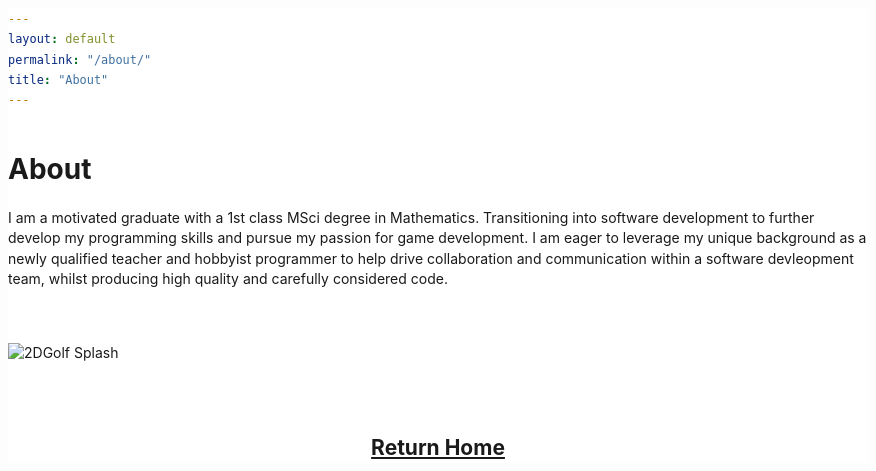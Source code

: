 ```yaml
---
layout: default
permalink: "/about/"
title: "About"
---
```


<h1> About </h1>

I am a motivated graduate with a 1st class MSci degree in Mathematics. Transitioning into software
development to further develop my programming skills and pursue my passion for game
development. I am eager to leverage my unique background as a newly qualified teacher and
hobbyist programmer to help drive collaboration and communication within a software devleopment team, whilst
producing high quality and carefully considered code.


<img src="https://azhb.github.io/websiteTimeline.png" alt="2DGolf Splash" width="100%" style="margin-top:40px;margin-bottom:40px">

<h2 style="text-align:center"> <a href="https://azhb.github.io/"> Return Home </a> </h2>
